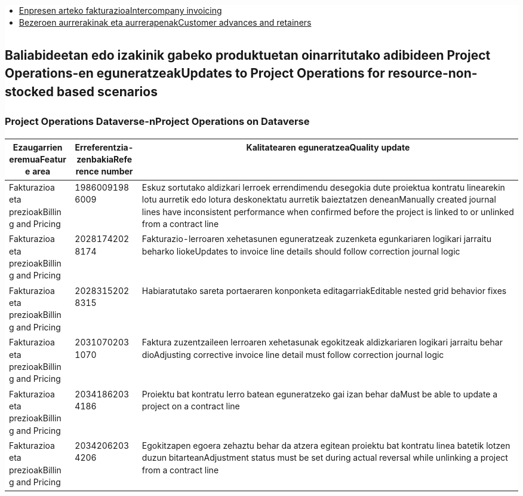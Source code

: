   - [<span data-ttu-id="27c8e-111">Enpresen arteko fakturazioa</span><span class="sxs-lookup"><span data-stu-id="27c8e-111">Intercompany invoicing</span></span>](../project-accounting/intercompany-invoicing-overview.md) 
  - [<span data-ttu-id="27c8e-112">Bezeroen aurrerakinak eta aurrerapenak</span><span class="sxs-lookup"><span data-stu-id="27c8e-112">Customer advances and retainers</span></span>](../pro/sales/set-up-advances-retainer-based-contracts-sales.md)

## <a name="updates-to-project-operations-for-resource-non-stocked-based-scenarios"></a><span data-ttu-id="27c8e-113">Baliabideetan edo izakinik gabeko produktuetan oinarritutako adibideen Project Operations-en eguneratzeak</span><span class="sxs-lookup"><span data-stu-id="27c8e-113">Updates to Project Operations for resource-non-stocked based scenarios</span></span>

### <a name="project-operations-on-dataverse"></a><span data-ttu-id="27c8e-114">Project Operations Dataverse-n</span><span class="sxs-lookup"><span data-stu-id="27c8e-114">Project Operations on Dataverse</span></span>

| <span data-ttu-id="27c8e-115">Ezaugarrien eremua</span><span class="sxs-lookup"><span data-stu-id="27c8e-115">Feature area</span></span>                    | <span data-ttu-id="27c8e-116">Erreferentzia-zenbakia</span><span class="sxs-lookup"><span data-stu-id="27c8e-116">Reference number</span></span> | <span data-ttu-id="27c8e-117">Kalitatearen eguneratzea</span><span class="sxs-lookup"><span data-stu-id="27c8e-117">Quality update</span></span>                                                                                                                                               |
|---------------------------------|------------------|--------------------------------------------------------------------------------------------------------------------------------------------------------------|
| <span data-ttu-id="27c8e-118">Fakturazioa eta prezioak</span><span class="sxs-lookup"><span data-stu-id="27c8e-118">Billing and Pricing</span></span>             | <span data-ttu-id="27c8e-119">1986009</span><span class="sxs-lookup"><span data-stu-id="27c8e-119">1986009</span></span>          | <span data-ttu-id="27c8e-120">Eskuz sortutako aldizkari lerroek errendimendu desegokia dute proiektua kontratu linearekin lotu aurretik edo lotura deskonektatu aurretik baieztatzen denean</span><span class="sxs-lookup"><span data-stu-id="27c8e-120">Manually created journal lines have inconsistent performance when confirmed before the project is linked to or unlinked from a contract line</span></span>                     |
| <span data-ttu-id="27c8e-121">Fakturazioa eta prezioak</span><span class="sxs-lookup"><span data-stu-id="27c8e-121">Billing and Pricing</span></span>             | <span data-ttu-id="27c8e-122">2028174</span><span class="sxs-lookup"><span data-stu-id="27c8e-122">2028174</span></span>          | <span data-ttu-id="27c8e-123">Fakturazio-lerroaren xehetasunen eguneratzeak zuzenketa egunkariaren logikari jarraitu beharko lioke</span><span class="sxs-lookup"><span data-stu-id="27c8e-123">Updates to invoice line details should follow correction journal logic</span></span>                                                                                  |
| <span data-ttu-id="27c8e-124">Fakturazioa eta prezioak</span><span class="sxs-lookup"><span data-stu-id="27c8e-124">Billing and Pricing</span></span>             | <span data-ttu-id="27c8e-125">2028315</span><span class="sxs-lookup"><span data-stu-id="27c8e-125">2028315</span></span>          | <span data-ttu-id="27c8e-126">Habiaratutako sareta portaeraren konponketa editagarriak</span><span class="sxs-lookup"><span data-stu-id="27c8e-126">Editable nested grid behavior fixes</span></span>                                                                                                                        |
| <span data-ttu-id="27c8e-127">Fakturazioa eta prezioak</span><span class="sxs-lookup"><span data-stu-id="27c8e-127">Billing and Pricing</span></span>             | <span data-ttu-id="27c8e-128">2031070</span><span class="sxs-lookup"><span data-stu-id="27c8e-128">2031070</span></span>          | <span data-ttu-id="27c8e-129">Faktura zuzentzaileen lerroaren xehetasunak egokitzeak aldizkariaren logikari jarraitu behar dio</span><span class="sxs-lookup"><span data-stu-id="27c8e-129">Adjusting corrective invoice line detail must follow correction journal logic</span></span>                                                                              |
| <span data-ttu-id="27c8e-130">Fakturazioa eta prezioak</span><span class="sxs-lookup"><span data-stu-id="27c8e-130">Billing and Pricing</span></span>             | <span data-ttu-id="27c8e-131">2034186</span><span class="sxs-lookup"><span data-stu-id="27c8e-131">2034186</span></span>          | <span data-ttu-id="27c8e-132">Proiektu bat kontratu lerro batean eguneratzeko gai izan behar da</span><span class="sxs-lookup"><span data-stu-id="27c8e-132">Must be able to update a project on a contract line</span></span>                                                                                                        |
| <span data-ttu-id="27c8e-133">Fakturazioa eta prezioak</span><span class="sxs-lookup"><span data-stu-id="27c8e-133">Billing and Pricing</span></span>             | <span data-ttu-id="27c8e-134">2034206</span><span class="sxs-lookup"><span data-stu-id="27c8e-134">2034206</span></span>          | <span data-ttu-id="27c8e-135">Egokitzapen egoera zehaztu behar da atzera egitean proiektu bat kontratu linea batetik lotzen duzun bitartean</span><span class="sxs-lookup"><span data-stu-id="27c8e-135">Adjustment status must be set during actual reversal while unlinking a project from a contract line</span></span>                                                        |